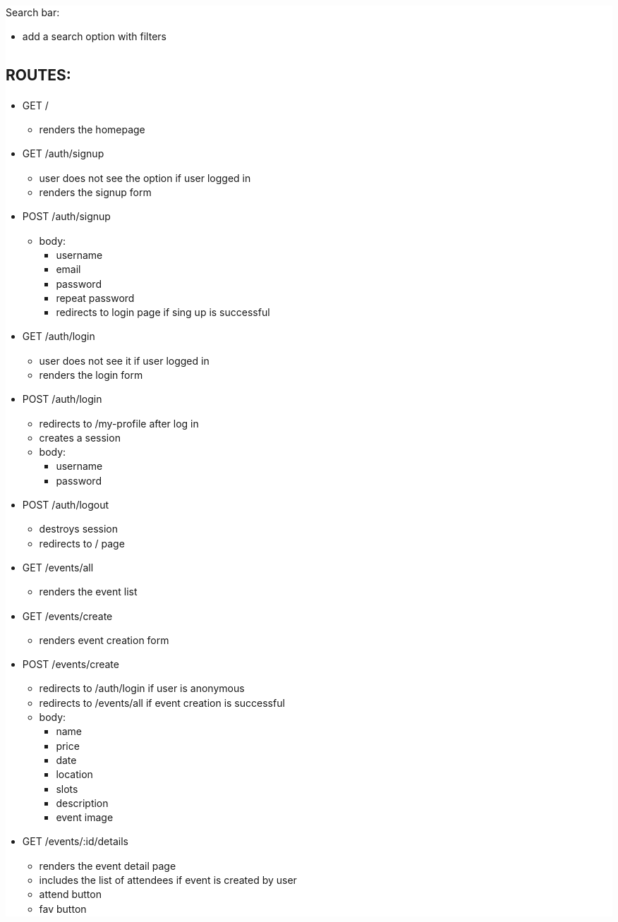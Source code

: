 Search bar:
- add a search option with filters


## ROUTES:

- GET / 
  - renders the homepage
- GET /auth/signup
  - user does not see the option if user logged in
  - renders the signup form
- POST /auth/signup
  - body:
    - username
    - email
    - password
    - repeat password
    - redirects to login page if sing up is successful

- GET /auth/login
  - user does not see it if user logged in
  - renders the login form

- POST /auth/login
  - redirects to /my-profile after log in
  - creates a session
  - body:
    - username
    - password
- POST /auth/logout
  - destroys session
  - redirects to / page

- GET /events/all
  - renders the event list

- GET /events/create
    - renders event creation form

- POST /events/create 
  - redirects to /auth/login if user is anonymous
  - redirects to /events/all if event creation is successful
  - body: 
    - name
    - price
    - date
    - location
    - slots
    - description
    - event image

- GET /events/:id/details
  - renders the event detail page
  - includes the list of attendees if event is created by user
  - attend button 
  - fav button
